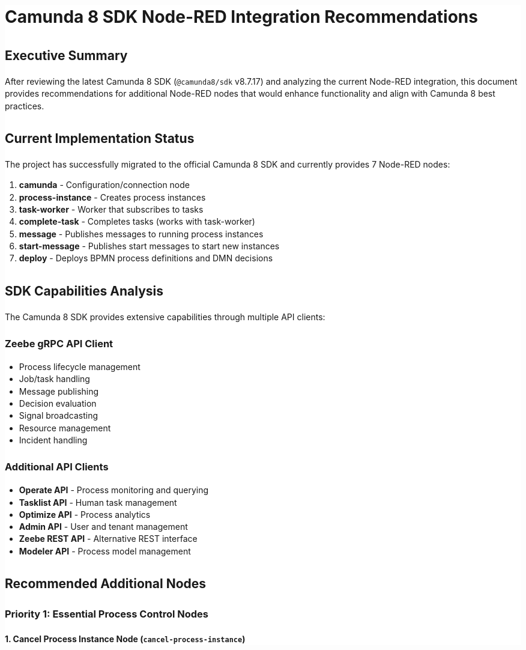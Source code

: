 # Camunda 8 SDK Node-RED Integration Recommendations

## Executive Summary

After reviewing the latest Camunda 8 SDK (`@camunda8/sdk` v8.7.17) and analyzing the current Node-RED integration, this document provides recommendations for additional Node-RED nodes that would enhance functionality and align with Camunda 8 best practices.

## Current Implementation Status

The project has successfully migrated to the official Camunda 8 SDK and currently provides 7 Node-RED nodes:

1. **camunda** - Configuration/connection node
2. **process-instance** - Creates process instances
3. **task-worker** - Worker that subscribes to tasks
4. **complete-task** - Completes tasks (works with task-worker)
5. **message** - Publishes messages to running process instances
6. **start-message** - Publishes start messages to start new instances
7. **deploy** - Deploys BPMN process definitions and DMN decisions

## SDK Capabilities Analysis

The Camunda 8 SDK provides extensive capabilities through multiple API clients:

### Zeebe gRPC API Client
- Process lifecycle management
- Job/task handling
- Message publishing
- Decision evaluation
- Signal broadcasting
- Resource management
- Incident handling

### Additional API Clients
- **Operate API** - Process monitoring and querying
- **Tasklist API** - Human task management
- **Optimize API** - Process analytics
- **Admin API** - User and tenant management
- **Zeebe REST API** - Alternative REST interface
- **Modeler API** - Process model management

## Recommended Additional Nodes

### Priority 1: Essential Process Control Nodes

#### 1. Cancel Process Instance Node (`cancel-process-instance`)
